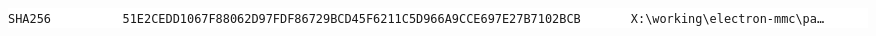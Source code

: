 ```
SHA256          51E2CEDD1067F88062D97FDF86729BCD45F6211C5D966A9CCE697E27B7102BCB       X:\working\electron-mmc\pa…
```